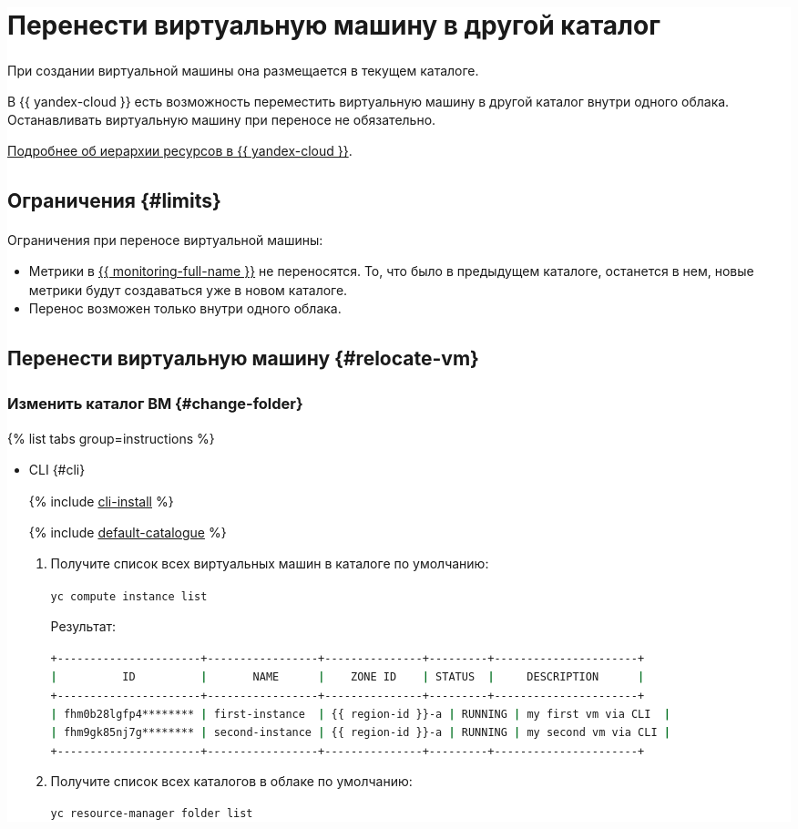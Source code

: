 # Перенести виртуальную машину в другой каталог

При создании виртуальной машины она размещается в текущем каталоге.

В {{ yandex-cloud }} есть возможность переместить виртуальную машину в другой каталог внутри одного облака. Останавливать виртуальную машину при переносе не обязательно.

[Подробнее об иерархии ресурсов в {{ yandex-cloud }}](../../../resource-manager/concepts/resources-hierarchy.md).

## Ограничения {#limits}

Ограничения при переносе виртуальной машины:

* Метрики в [{{ monitoring-full-name }}](../../../monitoring/) не переносятся. То, что было в предыдущем каталоге, останется в нем, новые метрики будут создаваться уже в новом каталоге.
* Перенос возможен только внутри одного облака.

## Перенести виртуальную машину {#relocate-vm}

### Изменить каталог ВМ {#change-folder}

{% list tabs group=instructions %}

- CLI {#cli}

  {% include [cli-install](../../../_includes/cli-install.md) %}
  
  {% include [default-catalogue](../../../_includes/default-catalogue.md) %}

  1. Получите список всех виртуальных машин в каталоге по умолчанию:

      ```bash
      yc compute instance list
      ```

      Результат:

      ```bash
      +----------------------+-----------------+---------------+---------+----------------------+
      |          ID          |       NAME      |    ZONE ID    | STATUS  |     DESCRIPTION      |
      +----------------------+-----------------+---------------+---------+----------------------+
      | fhm0b28lgfp4******** | first-instance  | {{ region-id }}-a | RUNNING | my first vm via CLI  |
      | fhm9gk85nj7g******** | second-instance | {{ region-id }}-a | RUNNING | my second vm via CLI |
      +----------------------+-----------------+---------------+---------+----------------------+
      ```      

  1. Получите список всех каталогов в облаке по умолчанию:

      ```bash
      yc resource-manager folder list
      ```
